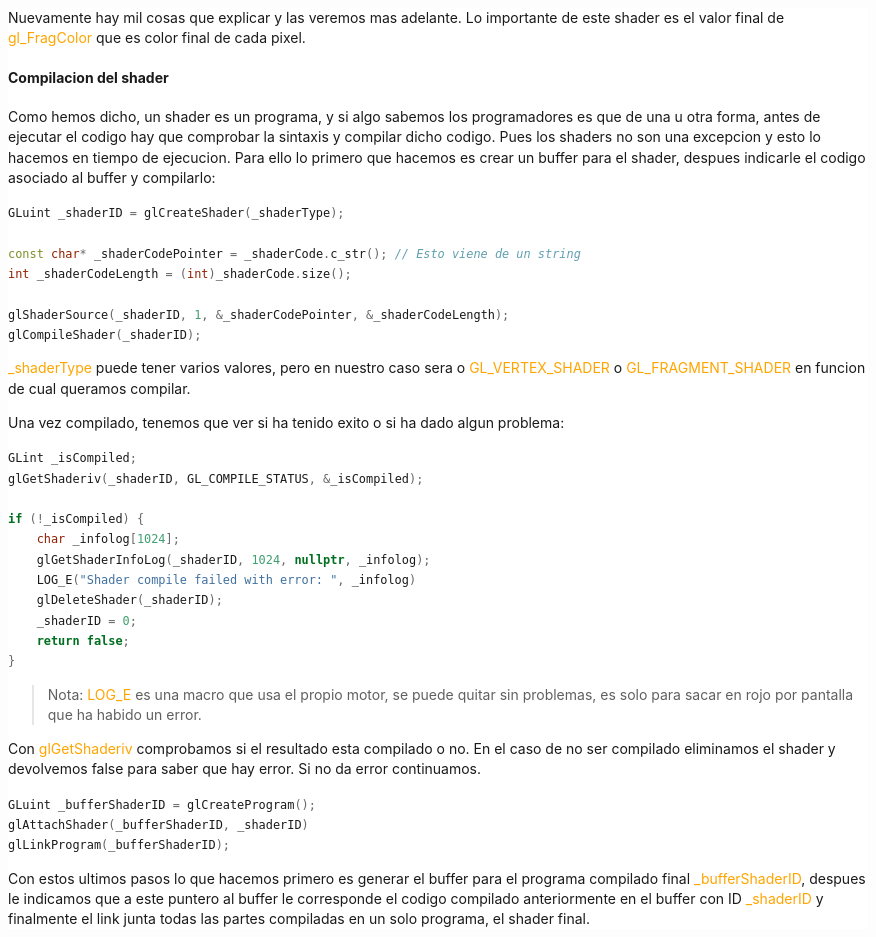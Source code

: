 Nuevamente hay mil cosas que explicar y las veremos mas adelante. Lo importante de este shader es el valor final de <font color="orange">gl_FragColor</font> que es color final de cada pixel.

#### Compilacion del shader

Como hemos dicho, un shader es un programa, y si algo sabemos los programadores es que de una u otra forma, antes de ejecutar el codigo hay que comprobar la sintaxis  y compilar dicho codigo. Pues los shaders no son una excepcion y esto lo hacemos en tiempo de ejecucion. Para ello lo primero que hacemos es crear un buffer para el shader, despues indicarle el codigo asociado al buffer y compilarlo:

```cpp
GLuint _shaderID = glCreateShader(_shaderType);

const char* _shaderCodePointer = _shaderCode.c_str(); // Esto viene de un string
int _shaderCodeLength = (int)_shaderCode.size();

glShaderSource(_shaderID, 1, &_shaderCodePointer, &_shaderCodeLength);
glCompileShader(_shaderID);
```

<font color="orange">_shaderType</font> puede tener varios valores, pero en nuestro caso sera o <font color="orange">GL_VERTEX_SHADER</font> o <font color="orange">GL_FRAGMENT_SHADER</font> en funcion de cual queramos compilar.

Una vez compilado, tenemos que ver si ha tenido exito o si ha dado algun problema:

```cpp
GLint _isCompiled;
glGetShaderiv(_shaderID, GL_COMPILE_STATUS, &_isCompiled);

if (!_isCompiled) {
    char _infolog[1024];
    glGetShaderInfoLog(_shaderID, 1024, nullptr, _infolog);
    LOG_E("Shader compile failed with error: ", _infolog)
    glDeleteShader(_shaderID);
    _shaderID = 0;
    return false;
}
```

> Nota: <font color="orange">LOG_E</font> es una macro que usa el propio motor, se puede quitar sin problemas, es solo para sacar en rojo por pantalla que ha habido un error. 

Con <font color="orange">glGetShaderiv</font> comprobamos si el resultado esta compilado o no. En el caso de no ser compilado eliminamos el shader y devolvemos false para saber que hay error. Si no da error continuamos.

```cpp
GLuint _bufferShaderID = glCreateProgram();
glAttachShader(_bufferShaderID, _shaderID)
glLinkProgram(_bufferShaderID);
```

Con estos ultimos pasos lo que hacemos primero es generar el buffer para el programa compilado final <font color="orange">_bufferShaderID</font>, despues le indicamos que a este puntero al buffer le corresponde el codigo compilado anteriormente en el buffer con ID <font color="orange">_shaderID</font> y finalmente el link junta todas las partes compiladas en un solo programa, el shader final.
